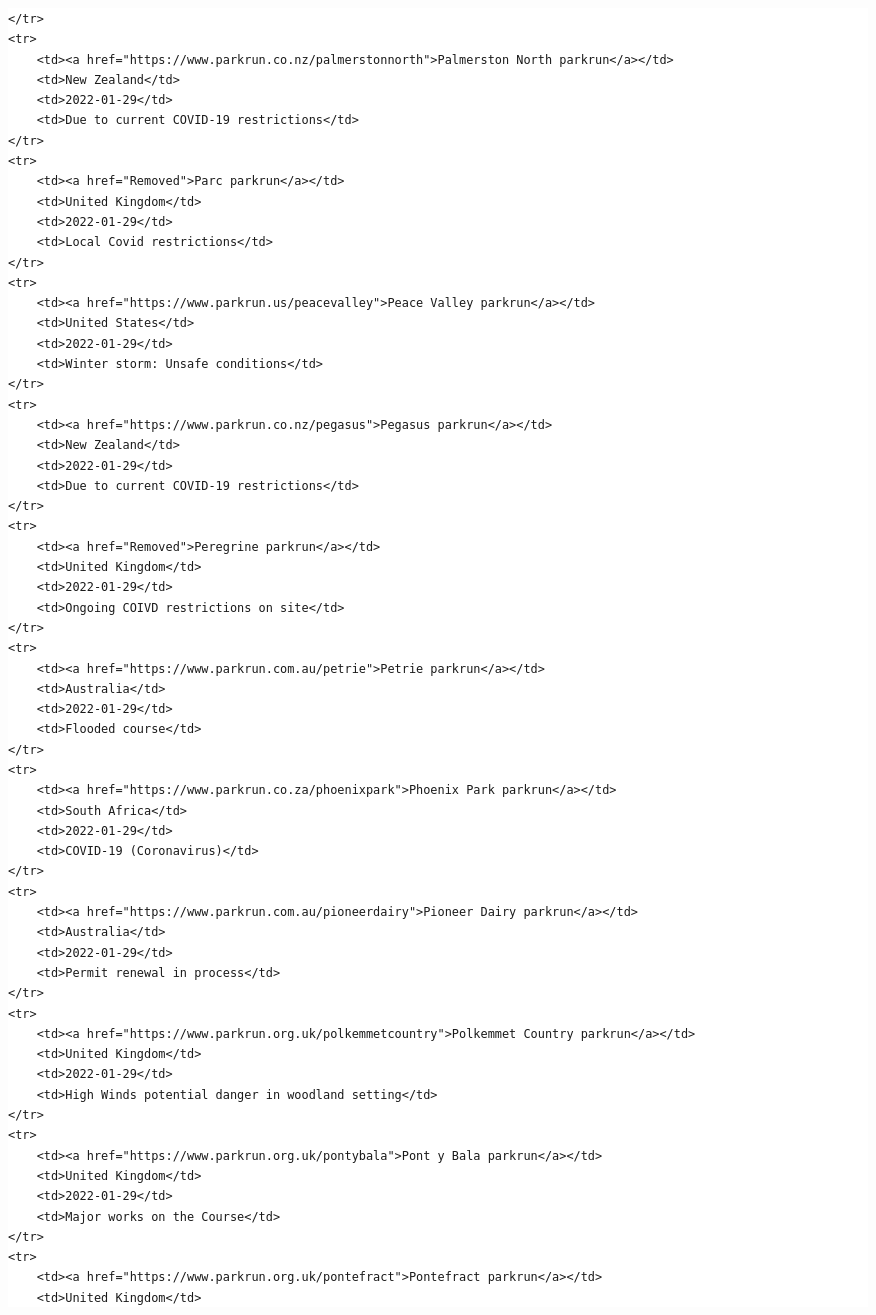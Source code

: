     </tr>
    <tr>
        <td><a href="https://www.parkrun.co.nz/palmerstonnorth">Palmerston North parkrun</a></td>
        <td>New Zealand</td>
        <td>2022-01-29</td>
        <td>Due to current COVID-19 restrictions</td>
    </tr>
    <tr>
        <td><a href="Removed">Parc parkrun</a></td>
        <td>United Kingdom</td>
        <td>2022-01-29</td>
        <td>Local Covid restrictions</td>
    </tr>
    <tr>
        <td><a href="https://www.parkrun.us/peacevalley">Peace Valley parkrun</a></td>
        <td>United States</td>
        <td>2022-01-29</td>
        <td>Winter storm: Unsafe conditions</td>
    </tr>
    <tr>
        <td><a href="https://www.parkrun.co.nz/pegasus">Pegasus parkrun</a></td>
        <td>New Zealand</td>
        <td>2022-01-29</td>
        <td>Due to current COVID-19 restrictions</td>
    </tr>
    <tr>
        <td><a href="Removed">Peregrine parkrun</a></td>
        <td>United Kingdom</td>
        <td>2022-01-29</td>
        <td>Ongoing COIVD restrictions on site</td>
    </tr>
    <tr>
        <td><a href="https://www.parkrun.com.au/petrie">Petrie parkrun</a></td>
        <td>Australia</td>
        <td>2022-01-29</td>
        <td>Flooded course</td>
    </tr>
    <tr>
        <td><a href="https://www.parkrun.co.za/phoenixpark">Phoenix Park parkrun</a></td>
        <td>South Africa</td>
        <td>2022-01-29</td>
        <td>COVID-19 (Coronavirus)</td>
    </tr>
    <tr>
        <td><a href="https://www.parkrun.com.au/pioneerdairy">Pioneer Dairy parkrun</a></td>
        <td>Australia</td>
        <td>2022-01-29</td>
        <td>Permit renewal in process</td>
    </tr>
    <tr>
        <td><a href="https://www.parkrun.org.uk/polkemmetcountry">Polkemmet Country parkrun</a></td>
        <td>United Kingdom</td>
        <td>2022-01-29</td>
        <td>High Winds potential danger in woodland setting</td>
    </tr>
    <tr>
        <td><a href="https://www.parkrun.org.uk/pontybala">Pont y Bala parkrun</a></td>
        <td>United Kingdom</td>
        <td>2022-01-29</td>
        <td>Major works on the Course</td>
    </tr>
    <tr>
        <td><a href="https://www.parkrun.org.uk/pontefract">Pontefract parkrun</a></td>
        <td>United Kingdom</td>